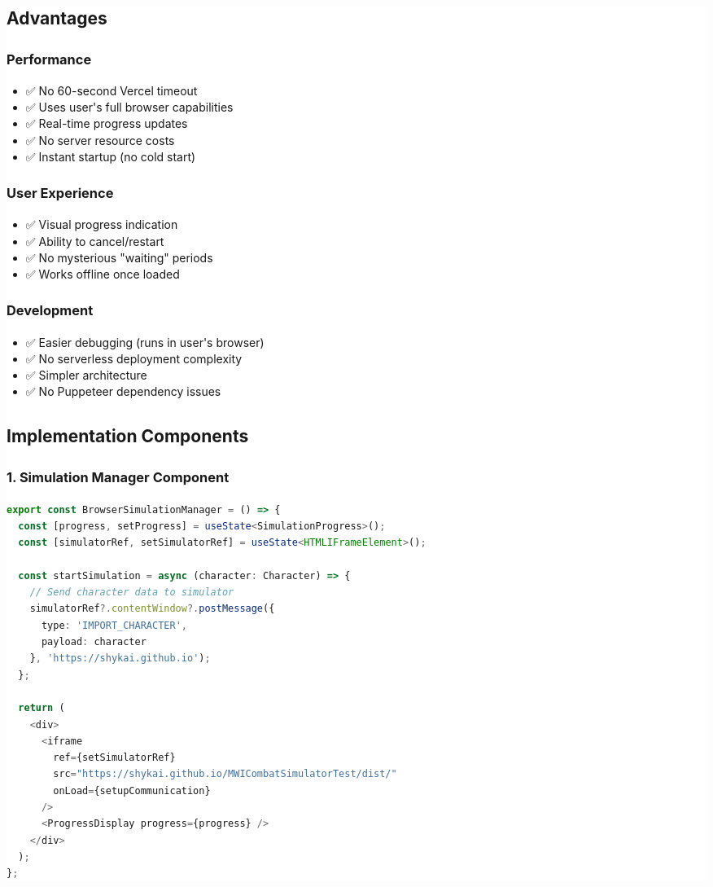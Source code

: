## Advantages

### Performance
- ✅ No 60-second Vercel timeout
- ✅ Uses user's full browser capabilities
- ✅ Real-time progress updates
- ✅ No server resource costs
- ✅ Instant startup (no cold start)

### User Experience
- ✅ Visual progress indication
- ✅ Ability to cancel/restart
- ✅ No mysterious "waiting" periods
- ✅ Works offline once loaded

### Development
- ✅ Easier debugging (runs in user's browser)
- ✅ No serverless deployment complexity
- ✅ Simpler architecture
- ✅ No Puppeteer dependency issues

## Implementation Components

### 1. Simulation Manager Component
```typescript
export const BrowserSimulationManager = () => {
  const [progress, setProgress] = useState<SimulationProgress>();
  const [simulatorRef, setSimulatorRef] = useState<HTMLIFrameElement>();

  const startSimulation = async (character: Character) => {
    // Send character data to simulator
    simulatorRef?.contentWindow?.postMessage({
      type: 'IMPORT_CHARACTER',
      payload: character
    }, 'https://shykai.github.io');
  };

  return (
    <div>
      <iframe
        ref={setSimulatorRef}
        src="https://shykai.github.io/MWICombatSimulatorTest/dist/"
        onLoad={setupCommunication}
      />
      <ProgressDisplay progress={progress} />
    </div>
  );
};
```
